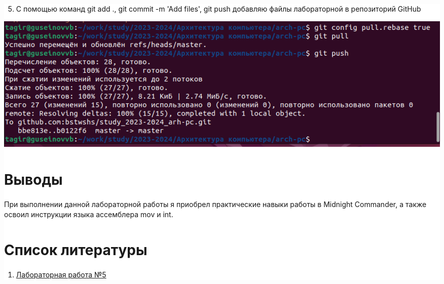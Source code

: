 5. С помощью команд git add ., git commit -m 'Add files', git push добавляю файлы лабораторной в репозиторий GitHub  

![Загрузка на сервер](image/24.png)

# Выводы

При выполнении данной лабораторной работы я приобрел практические навыки работы в Midnight Commander, а также освоил инструкции языка ассемблера mov и int.

# Список литературы

1. [Лабораторная работа №5](https://esystem.rudn.ru/pluginfile.php/2091239/mod_resource/content/0/%D0%9B%D0%B0%D0%B1%D0%BE%D1%80%D0%B0%D1%82%D0%BE%D1%80%D0%BD%D0%B0%D1%8F%20%D1%80%D0%B0%D0%B1%D0%BE%D1%82%D0%B0%20%E2%84%965.%20%D0%9E%D1%81%D0%BD%D0%BE%D0%B2%D1%8B%20%D1%80%D0%B0%D0%B1%D0%BE%D1%82%D1%8B%20%D1%81%20Midnight%20Commander%20%28%29.%20%D0%A1%D1%82%D1%80%D1%83%D0%BA%D1%82%D1%83%D1%80%D0%B0%20%D0%BF%D1%80%D0%BE%D0%B3%D1%80%D0%B0%D0%BC%D0%BC%D1%8B%20%D0%BD%D0%B0%20%D1%8F%D0%B7%D1%8B%D0%BA%D0%B5%20%D0%B0%D1%81%D1%81%D0%B5%D0%BC%D0%B1%D0%BB%D0%B5%D1%80%D0%B0%20NASM.%20%D0%A1%D0%B8%D1%81%D1%82%D0%B5%D0%BC%D0%BD%D1%8B%D0%B5%20%D0%B2%D1%8B%D0%B7%D0%BE%D0%B2%D1%8B%20%D0%B2%20%D0%9E%D0%A1%20GNU%20Linux.pdf)